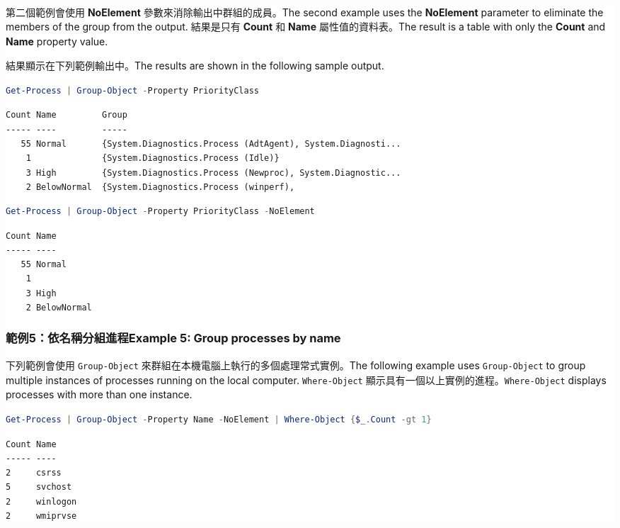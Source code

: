 <span data-ttu-id="4ce42-131">第二個範例會使用 **NoElement** 參數來消除輸出中群組的成員。</span><span class="sxs-lookup"><span data-stu-id="4ce42-131">The second example uses the **NoElement** parameter to eliminate the members of the group from the output.</span></span> <span data-ttu-id="4ce42-132">結果是只有 **Count** 和 **Name** 屬性值的資料表。</span><span class="sxs-lookup"><span data-stu-id="4ce42-132">The result is a table with only the **Count** and **Name** property value.</span></span>

<span data-ttu-id="4ce42-133">結果顯示在下列範例輸出中。</span><span class="sxs-lookup"><span data-stu-id="4ce42-133">The results are shown in the following sample output.</span></span>

```powershell
Get-Process | Group-Object -Property PriorityClass
```

```Output
Count Name         Group
----- ----         -----
   55 Normal       {System.Diagnostics.Process (AdtAgent), System.Diagnosti...
    1              {System.Diagnostics.Process (Idle)}
    3 High         {System.Diagnostics.Process (Newproc), System.Diagnostic...
    2 BelowNormal  {System.Diagnostics.Process (winperf),
```

```powershell
Get-Process | Group-Object -Property PriorityClass -NoElement
```

```Output
Count Name
----- ----
   55 Normal
    1
    3 High
    2 BelowNormal
```

### <span data-ttu-id="4ce42-134">範例5：依名稱分組進程</span><span class="sxs-lookup"><span data-stu-id="4ce42-134">Example 5: Group processes by name</span></span>

<span data-ttu-id="4ce42-135">下列範例會使用 `Group-Object` 來群組在本機電腦上執行的多個處理常式實例。</span><span class="sxs-lookup"><span data-stu-id="4ce42-135">The following example uses `Group-Object` to group multiple instances of processes running on the local computer.</span></span> <span data-ttu-id="4ce42-136">`Where-Object` 顯示具有一個以上實例的進程。</span><span class="sxs-lookup"><span data-stu-id="4ce42-136">`Where-Object` displays processes with more than one instance.</span></span>

```powershell
Get-Process | Group-Object -Property Name -NoElement | Where-Object {$_.Count -gt 1}
```

```Output
Count Name
----- ----
2     csrss
5     svchost
2     winlogon
2     wmiprvse
```
